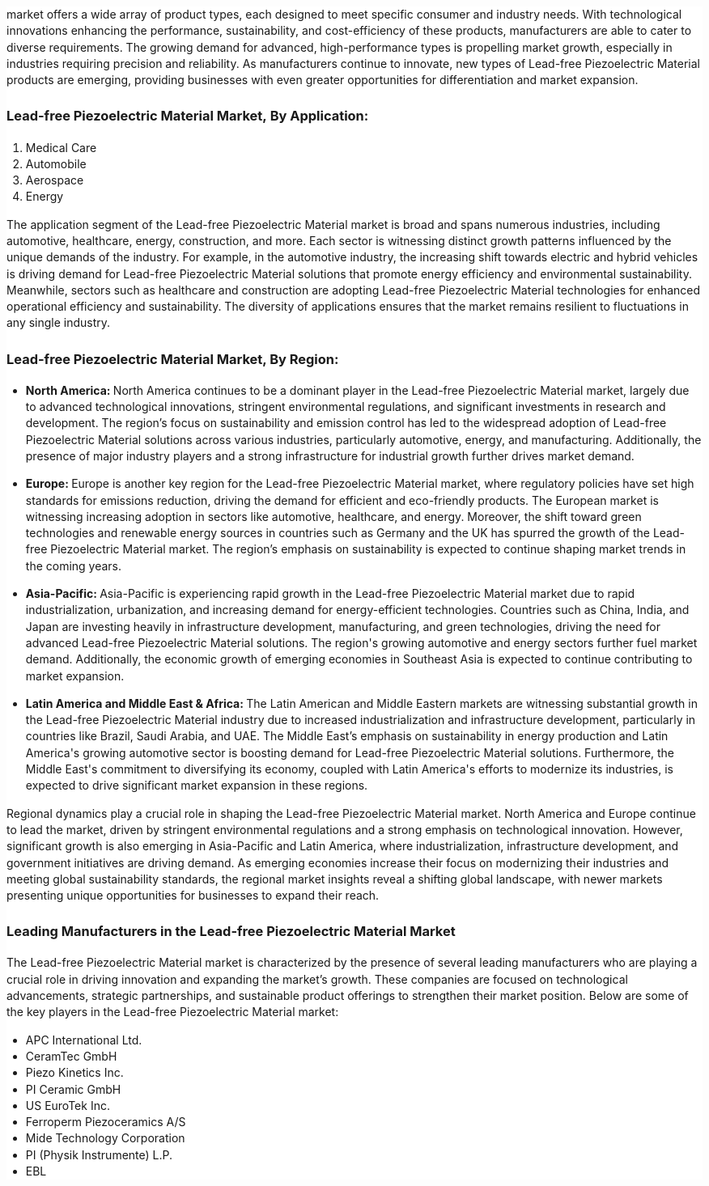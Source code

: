 market offers a wide array of product types, each designed to meet specific consumer and industry needs. With technological innovations enhancing the performance, sustainability, and cost-efficiency of these products, manufacturers are able to cater to diverse requirements. The growing demand for advanced, high-performance types is propelling market growth, especially in industries requiring precision and reliability. As manufacturers continue to innovate, new types of Lead-free Piezoelectric Material products are emerging, providing businesses with even greater opportunities for differentiation and market expansion.</p><h3>Lead-free Piezoelectric Material Market,&nbsp;By Application:</h3><ol><li>Medical Care<li> Automobile<li> Aerospace<li> Energy</li></ol><p>The application segment of the Lead-free Piezoelectric Material market is broad and spans numerous industries, including automotive, healthcare, energy, construction, and more. Each sector is witnessing distinct growth patterns influenced by the unique demands of the industry. For example, in the automotive industry, the increasing shift towards electric and hybrid vehicles is driving demand for Lead-free Piezoelectric Material solutions that promote energy efficiency and environmental sustainability. Meanwhile, sectors such as healthcare and construction are adopting Lead-free Piezoelectric Material technologies for enhanced operational efficiency and sustainability. The diversity of applications ensures that the market remains resilient to fluctuations in any single industry.</p><h3>Lead-free Piezoelectric Material Market, By Region:</h3><ul><li><p><strong>North America:&nbsp;</strong>North America continues to be a dominant player in the Lead-free Piezoelectric Material market, largely due to advanced technological innovations, stringent environmental regulations, and significant investments in research and development. The region&rsquo;s focus on sustainability and emission control has led to the widespread adoption of Lead-free Piezoelectric Material solutions across various industries, particularly automotive, energy, and manufacturing. Additionally, the presence of major industry players and a strong infrastructure for industrial growth further drives market demand.</p></li><li><p><strong><strong>Europe:&nbsp;</strong></strong>Europe is another key region for the Lead-free Piezoelectric Material market, where regulatory policies have set high standards for emissions reduction, driving the demand for efficient and eco-friendly products. The European market is witnessing increasing adoption in sectors like automotive, healthcare, and energy. Moreover, the shift toward green technologies and renewable energy sources in countries such as Germany and the UK has spurred the growth of the Lead-free Piezoelectric Material market. The region&rsquo;s emphasis on sustainability is expected to continue shaping market trends in the coming years.</p></li><li><p><strong><strong>Asia-Pacific:&nbsp;</strong></strong>Asia-Pacific is experiencing rapid growth in the Lead-free Piezoelectric Material market due to rapid industrialization, urbanization, and increasing demand for energy-efficient technologies. Countries such as China, India, and Japan are investing heavily in infrastructure development, manufacturing, and green technologies, driving the need for advanced Lead-free Piezoelectric Material solutions. The region's growing automotive and energy sectors further fuel market demand. Additionally, the economic growth of emerging economies in Southeast Asia is expected to continue contributing to market expansion.</p></li><li><p><strong><strong>Latin America and Middle East &amp; Africa:&nbsp;</strong></strong>The Latin American and Middle Eastern markets are witnessing substantial growth in the Lead-free Piezoelectric Material industry due to increased industrialization and infrastructure development, particularly in countries like Brazil, Saudi Arabia, and UAE. The Middle East&rsquo;s emphasis on sustainability in energy production and Latin America's growing automotive sector is boosting demand for Lead-free Piezoelectric Material solutions. Furthermore, the Middle East's commitment to diversifying its economy, coupled with Latin America's efforts to modernize its industries, is expected to drive significant market expansion in these regions.</p></li></ul><p>Regional dynamics play a crucial role in shaping the Lead-free Piezoelectric Material market. North America and Europe continue to lead the market, driven by stringent environmental regulations and a strong emphasis on technological innovation. However, significant growth is also emerging in Asia-Pacific and Latin America, where industrialization, infrastructure development, and government initiatives are driving demand. As emerging economies increase their focus on modernizing their industries and meeting global sustainability standards, the regional market insights reveal a shifting global landscape, with newer markets presenting unique opportunities for businesses to expand their reach.</p><h3><strong>Leading Manufacturers in the Lead-free Piezoelectric Material Market</strong></h3><p>The Lead-free Piezoelectric Material market is characterized by the presence of several leading manufacturers who are playing a crucial role in driving innovation and expanding the market&rsquo;s growth. These companies are focused on technological advancements, strategic partnerships, and sustainable product offerings to strengthen their market position. Below are some of the key players in the Lead-free Piezoelectric Material market:</p></div><div class="article-main__content" data-test-id="publishing-text-block"><ul><li><span class="">APC International Ltd.<li>CeramTec GmbH<li>Piezo Kinetics Inc.<li>PI Ceramic GmbH<li>US EuroTek Inc.<li>Ferroperm Piezoceramics A/S<li>Mide Technology Corporation<li>PI (Physik Instrumente) L.P.<li>EBL